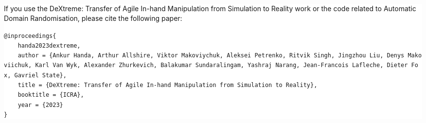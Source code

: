 If you use the DeXtreme: Transfer of Agile In-hand Manipulation from Simulation to Reality work or the code related to Automatic Domain Randomisation, please cite the following paper:

```
@inproceedings{
	handa2023dextreme,
	author = {Ankur Handa, Arthur Allshire, Viktor Makoviychuk, Aleksei Petrenko, Ritvik Singh, Jingzhou Liu, Denys Makoviichuk, Karl Van Wyk, Alexander Zhurkevich, Balakumar Sundaralingam, Yashraj Narang, Jean-Francois Lafleche, Dieter Fox, Gavriel State},
	title = {DeXtreme: Transfer of Agile In-hand Manipulation from Simulation to Reality},
	booktitle = {ICRA},
	year = {2023}
} 
```


